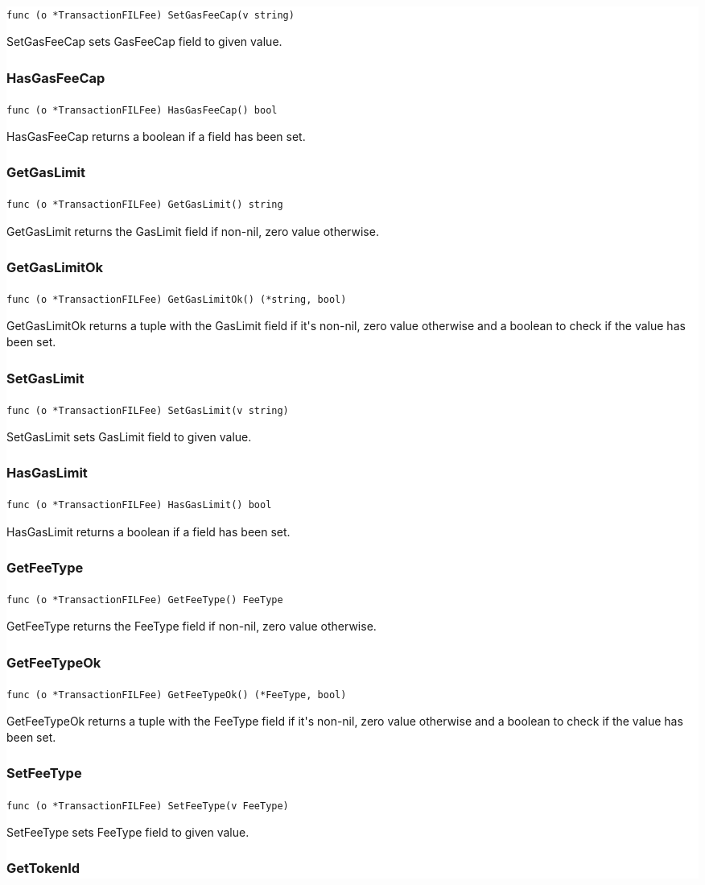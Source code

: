 `func (o *TransactionFILFee) SetGasFeeCap(v string)`

SetGasFeeCap sets GasFeeCap field to given value.

### HasGasFeeCap

`func (o *TransactionFILFee) HasGasFeeCap() bool`

HasGasFeeCap returns a boolean if a field has been set.

### GetGasLimit

`func (o *TransactionFILFee) GetGasLimit() string`

GetGasLimit returns the GasLimit field if non-nil, zero value otherwise.

### GetGasLimitOk

`func (o *TransactionFILFee) GetGasLimitOk() (*string, bool)`

GetGasLimitOk returns a tuple with the GasLimit field if it's non-nil, zero value otherwise
and a boolean to check if the value has been set.

### SetGasLimit

`func (o *TransactionFILFee) SetGasLimit(v string)`

SetGasLimit sets GasLimit field to given value.

### HasGasLimit

`func (o *TransactionFILFee) HasGasLimit() bool`

HasGasLimit returns a boolean if a field has been set.

### GetFeeType

`func (o *TransactionFILFee) GetFeeType() FeeType`

GetFeeType returns the FeeType field if non-nil, zero value otherwise.

### GetFeeTypeOk

`func (o *TransactionFILFee) GetFeeTypeOk() (*FeeType, bool)`

GetFeeTypeOk returns a tuple with the FeeType field if it's non-nil, zero value otherwise
and a boolean to check if the value has been set.

### SetFeeType

`func (o *TransactionFILFee) SetFeeType(v FeeType)`

SetFeeType sets FeeType field to given value.


### GetTokenId
